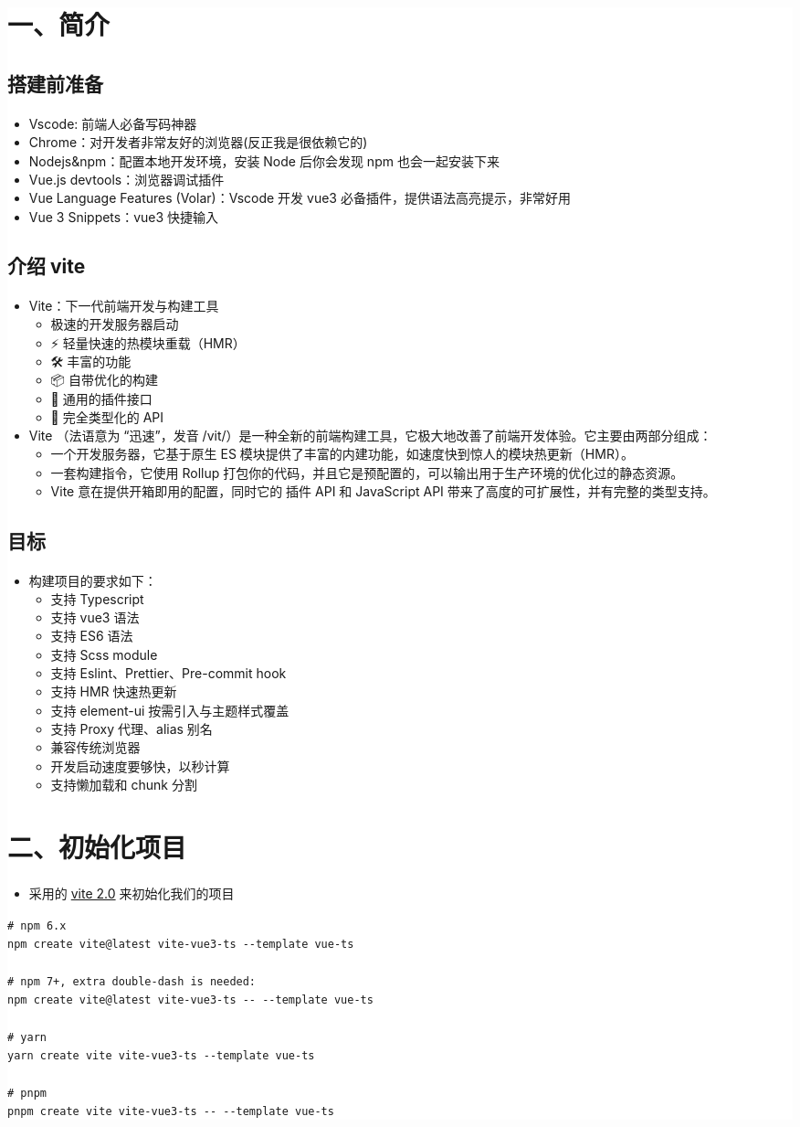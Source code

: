 # 一、简介

## 搭建前准备

- Vscode: 前端人必备写码神器
- Chrome：对开发者非常友好的浏览器(反正我是很依赖它的)
- Nodejs&npm：配置本地开发环境，安装 Node 后你会发现 npm 也会一起安装下来
- Vue.js devtools：浏览器调试插件
- Vue Language Features (Volar)：Vscode 开发 vue3 必备插件，提供语法高亮提示，非常好用
- Vue 3 Snippets：vue3 快捷输入

## 介绍 vite

- Vite：下一代前端开发与构建工具
  - 极速的开发服务器启动
  - ⚡️ 轻量快速的热模块重载（HMR）
  - 🛠️ 丰富的功能
  - 📦 自带优化的构建
  - 🔩 通用的插件接口
  - 🔑 完全类型化的 API
- Vite （法语意为 “迅速”，发音 /vit/）是一种全新的前端构建工具，它极大地改善了前端开发体验。它主要由两部分组成：
  - 一个开发服务器，它基于原生 ES 模块提供了丰富的内建功能，如速度快到惊人的模块热更新（HMR）。
  - 一套构建指令，它使用 Rollup 打包你的代码，并且它是预配置的，可以输出用于生产环境的优化过的静态资源。
  - Vite 意在提供开箱即用的配置，同时它的 插件 API 和 JavaScript API 带来了高度的可扩展性，并有完整的类型支持。

## 目标

- 构建项目的要求如下：
  - 支持 Typescript
  - 支持 vue3 语法
  - 支持 ES6 语法
  - 支持 Scss module
  - 支持 Eslint、Prettier、Pre-commit hook
  - 支持 HMR 快速热更新
  - 支持 element-ui 按需引入与主题样式覆盖
  - 支持 Proxy 代理、alias 别名
  - 兼容传统浏览器
  - 开发启动速度要够快，以秒计算
  - 支持懒加载和 chunk 分割

# 二、初始化项目

- 采用的 [vite 2.0](https://link.segmentfault.com/?enc=JadgkOebg1una78BjJbS4Q%3D%3D.uSLZJu4yWcX%2FnD7TbtnzF4RgEThDMa9AVu0W6OzJ3RUq9ZP7ygXSRf6ZT06f%2Fh98) 来初始化我们的项目

```shell
# npm 6.x
npm create vite@latest vite-vue3-ts --template vue-ts

# npm 7+, extra double-dash is needed:
npm create vite@latest vite-vue3-ts -- --template vue-ts

# yarn
yarn create vite vite-vue3-ts --template vue-ts

# pnpm
pnpm create vite vite-vue3-ts -- --template vue-ts
```
